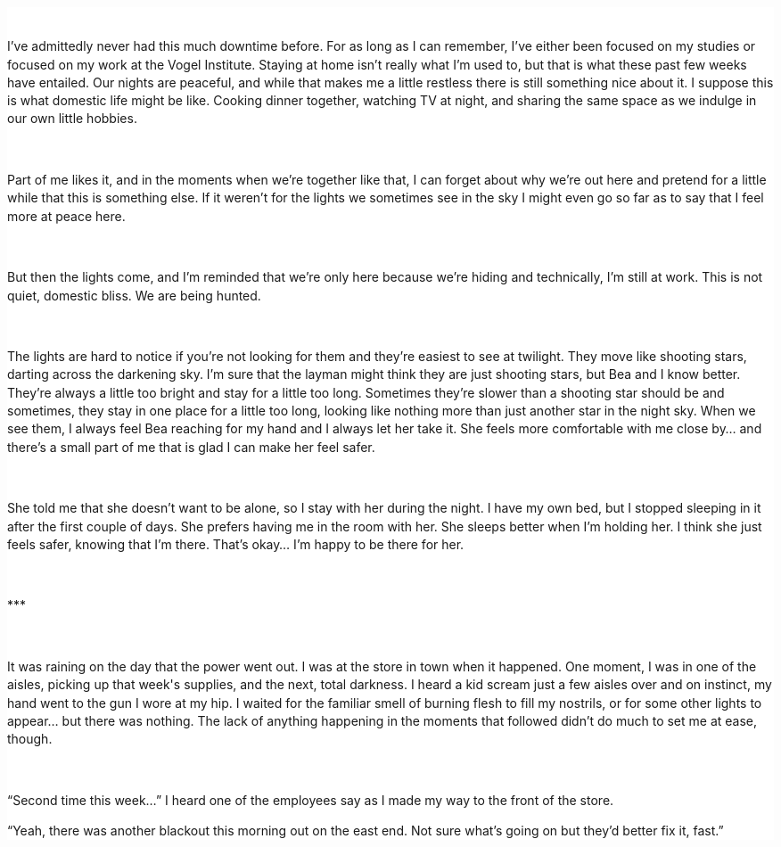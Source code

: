 &#x200B;

I’ve admittedly never had this much downtime before. For as long as I can remember, I’ve either been focused on my studies or focused on my work at the Vogel Institute. Staying at home isn’t really what I’m used to, but that is what these past few weeks have entailed. Our nights are peaceful, and while that makes me a little restless there is still something nice about it. I suppose this is what domestic life might be like. Cooking dinner together, watching TV at night, and sharing the same space as we indulge in our own little hobbies.

&#x200B;

Part of me likes it, and in the moments when we’re together like that, I can forget about why we’re out here and pretend for a little while that this is something else. If it weren’t for the lights we sometimes see in the sky I might even go so far as to say that I feel more at peace here.

&#x200B;

But then the lights come, and I’m reminded that we’re only here because we’re hiding and technically, I’m still at work. This is not quiet, domestic bliss. We are being hunted.

&#x200B;

The lights are hard to notice if you’re not looking for them and they’re easiest to see at twilight. They move like shooting stars, darting across the darkening sky. I’m sure that the layman might think they are just shooting stars, but Bea and I know better. They’re always a little too bright and stay for a little too long. Sometimes they’re slower than a shooting star should be and sometimes, they stay in one place for a little too long, looking like nothing more than just another star in the night sky. When we see them, I always feel Bea reaching for my hand and I always let her take it. She feels more comfortable with me close by… and there’s a small part of me that is glad I can make her feel safer.

&#x200B;

She told me that she doesn’t want to be alone, so I stay with her during the night. I have my own bed, but I stopped sleeping in it after the first couple of days. She prefers having me in the room with her. She sleeps better when I’m holding her. I think she just feels safer, knowing that I’m there. That’s okay… I’m happy to be there for her.

&#x200B;

\*\*\*

&#x200B;

It was raining on the day that the power went out. I was at the store in town when it happened. One moment, I was in one of the aisles, picking up that week's supplies, and the next, total darkness. I heard a kid scream just a few aisles over and on instinct, my hand went to the gun I wore at my hip. I waited for the familiar smell of burning flesh to fill my nostrils, or for some other lights to appear… but there was nothing. The lack of anything happening in the moments that followed didn’t do much to set me at ease, though.

&#x200B;

“Second time this week…” I heard one of the employees say as I made my way to the front of the store.

“Yeah, there was another blackout this morning out on the east end. Not sure what’s going on but they’d better fix it, fast.”
